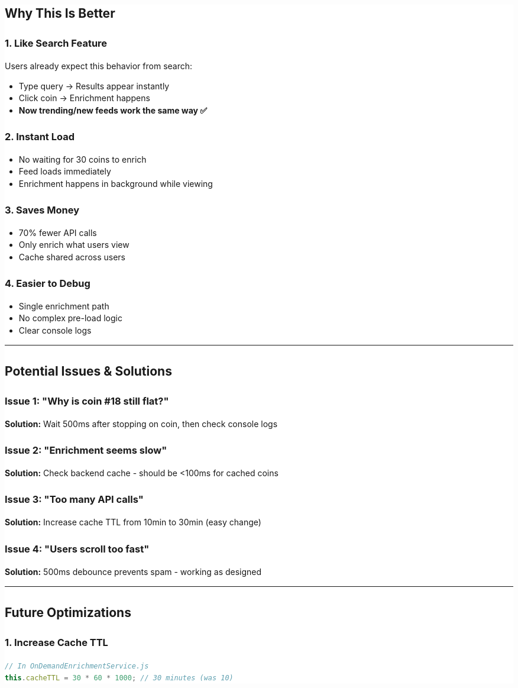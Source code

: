 
## **Why This Is Better**

### **1. Like Search Feature**
Users already expect this behavior from search:
- Type query → Results appear instantly
- Click coin → Enrichment happens
- **Now trending/new feeds work the same way ✅**

### **2. Instant Load**
- No waiting for 30 coins to enrich
- Feed loads immediately
- Enrichment happens in background while viewing

### **3. Saves Money**
- 70% fewer API calls
- Only enrich what users view
- Cache shared across users

### **4. Easier to Debug**
- Single enrichment path
- No complex pre-load logic
- Clear console logs

---

## **Potential Issues & Solutions**

### **Issue 1: "Why is coin #18 still flat?"**
**Solution:** Wait 500ms after stopping on coin, then check console logs

### **Issue 2: "Enrichment seems slow"**
**Solution:** Check backend cache - should be <100ms for cached coins

### **Issue 3: "Too many API calls"**
**Solution:** Increase cache TTL from 10min to 30min (easy change)

### **Issue 4: "Users scroll too fast"**
**Solution:** 500ms debounce prevents spam - working as designed

---

## **Future Optimizations**

### **1. Increase Cache TTL**
```javascript
// In OnDemandEnrichmentService.js
this.cacheTTL = 30 * 60 * 1000; // 30 minutes (was 10)
```
